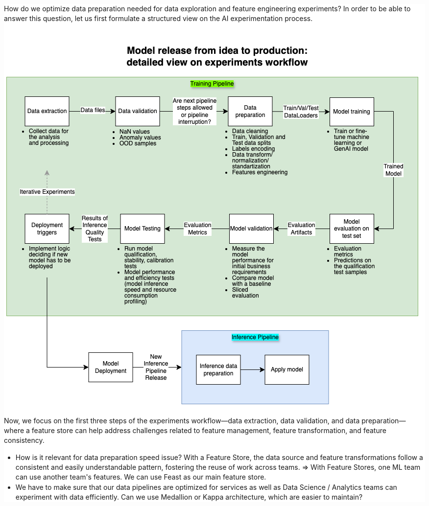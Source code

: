 How do we optimize data preparation needed for data exploration and feature engineering experiments? In order to be able
to answer this question, let us first formulate a structured view on the AI experimentation process.

![car-rental-experiments-workflow.drawio.png](assets/car-rental-experiments-workflow.drawio.png)

Now, we focus on the first three steps of the experiments workflow—data extraction, data validation, and data
preparation—where a feature store can help address challenges related to feature management, feature transformation, and
feature consistency.

- How is it relevant for data preparation speed issue? With a Feature Store, the data source and feature
  transformations follow a consistent and easily understandable pattern, fostering the reuse of work across
  teams. => With Feature Stores, one ML team can use another team's features. We can use Feast as our main feature
  store.
- We have to make sure that our data pipelines are optimized for services as well as Data Science / Analytics teams
  can
  experiment with data efficiently. Can we use Medallion or Kappa architecture, which are easier to maintain?